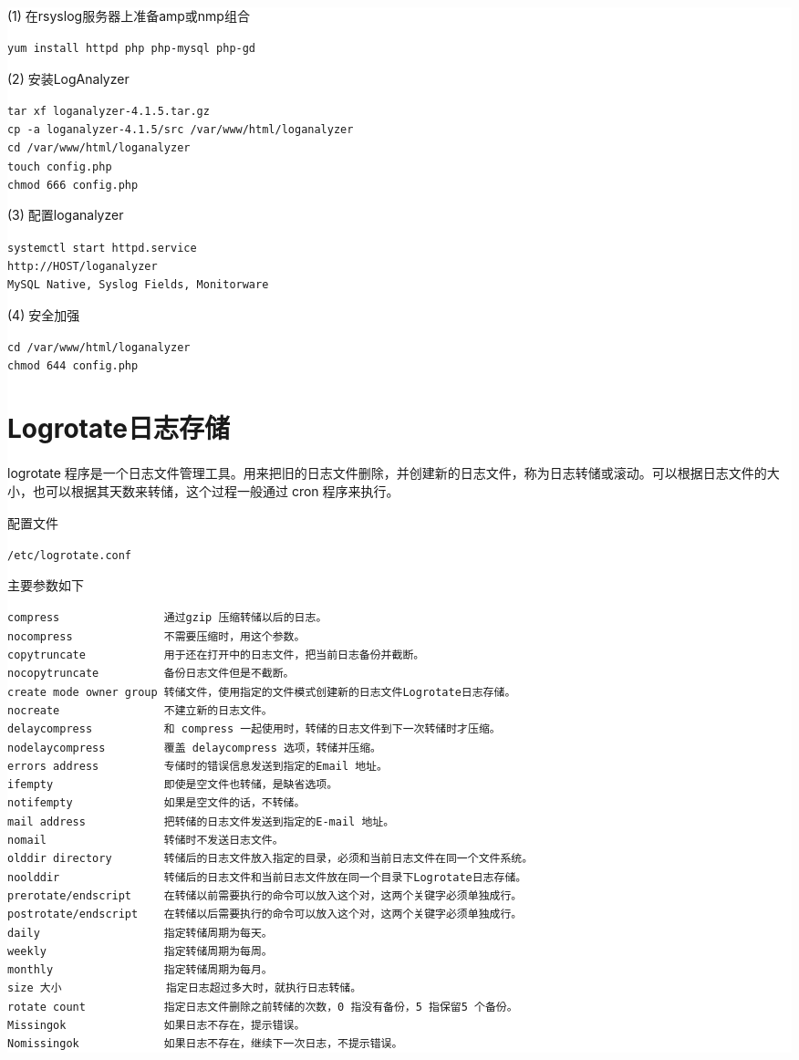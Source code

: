 (1) 在rsyslog服务器上准备amp或nmp组合
```
yum install httpd php php-mysql php-gd
```
(2) 安装LogAnalyzer
```
tar xf loganalyzer-4.1.5.tar.gz
cp -a loganalyzer-4.1.5/src /var/www/html/loganalyzer
cd /var/www/html/loganalyzer
touch config.php
chmod 666 config.php
```
(3) 配置loganalyzer
```
systemctl start httpd.service
http://HOST/loganalyzer
MySQL Native, Syslog Fields, Monitorware
```
(4) 安全加强
```
cd /var/www/html/loganalyzer
chmod 644 config.php
```

# Logrotate日志存储

logrotate 程序是一个日志文件管理工具。用来把旧的日志文件删除，并创建新的日志文件，称为日志转储或滚动。可以根据日志文件的大小，也可以根据其天数来转储，这个过程一般通过 cron 程序来执行。

配置文件
```
/etc/logrotate.conf  
```
主要参数如下
```
compress                通过gzip 压缩转储以后的日志。
nocompress              不需要压缩时，用这个参数。
copytruncate            用于还在打开中的日志文件，把当前日志备份并截断。
nocopytruncate          备份日志文件但是不截断。
create mode owner group 转储文件，使用指定的文件模式创建新的日志文件Logrotate日志存储。
nocreate                不建立新的日志文件。
delaycompress           和 compress 一起使用时，转储的日志文件到下一次转储时才压缩。
nodelaycompress         覆盖 delaycompress 选项，转储并压缩。
errors address          专储时的错误信息发送到指定的Email 地址。
ifempty                 即使是空文件也转储，是缺省选项。
notifempty              如果是空文件的话，不转储。
mail address            把转储的日志文件发送到指定的E-mail 地址。
nomail                  转储时不发送日志文件。
olddir directory        转储后的日志文件放入指定的目录，必须和当前日志文件在同一个文件系统。
noolddir                转储后的日志文件和当前日志文件放在同一个目录下Logrotate日志存储。
prerotate/endscript     在转储以前需要执行的命令可以放入这个对，这两个关键字必须单独成行。
postrotate/endscript    在转储以后需要执行的命令可以放入这个对，这两个关键字必须单独成行。
daily                   指定转储周期为每天。
weekly                  指定转储周期为每周。
monthly                 指定转储周期为每月。
size 大小                指定日志超过多大时，就执行日志转储。
rotate count            指定日志文件删除之前转储的次数，0 指没有备份，5 指保留5 个备份。
Missingok               如果日志不存在，提示错误。
Nomissingok             如果日志不存在，继续下一次日志，不提示错误。
```